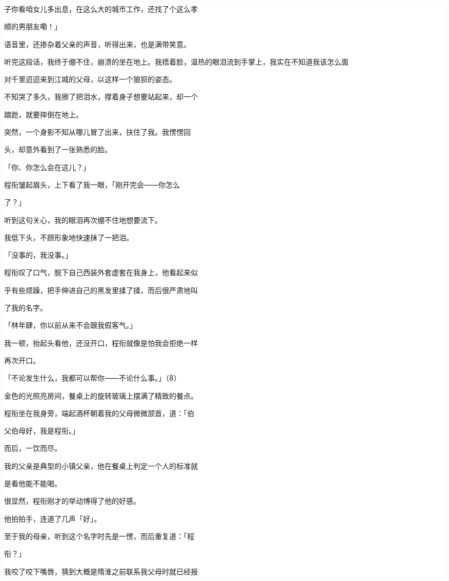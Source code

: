 子你看咱女儿多出息，在这么大的城市工作，还找了个这么孝

顺的男朋友嘞！」

语音里，还掺杂着父亲的声音，听得出来，也是满带笑意。

听完这段话，我终于绷不住，崩溃的坐在地上。我捂着脸，温热的眼泪流到手掌上，我实在不知道我该怎么面

对千里迢迢来到江城的父母，以这样一个狼狈的姿态。

不知哭了多久，我擦了把泪水，撑着身子想要站起来，却一个

踉跄，就要摔倒在地上。

突然，一个身影不知从哪儿冒了出来，扶住了我。我愣愣回

头，却意外看到了一张熟悉的脸。

「你、你怎么会在这儿？」

程衔皱起眉头，上下看了我一眼，「刚开完会——你怎么

了？」

听到这句关心，我的眼泪再次绷不住地想要流下。

我低下头，不顾形象地快速抹了一把泪。

「没事的，我没事。」

程衔叹了口气，脱下自己西装外套虚套在我身上，他看起来似

乎有些烦躁，把手伸进自己的黑发里揉了揉，而后很严肃地叫

了我的名字。

「林年肆，你以前从来不会跟我假客气。」

我一顿，抬起头看他，还没开口，程衔就像是怕我会拒绝一样

再次开口。

「不论发生什么，我都可以帮你——不论什么事。」（8）

金色的光照亮房间，餐桌上的旋转玻璃上摆满了精致的餐点。

程衔坐在我身旁，端起酒杯朝着我的父母微微颔首，道：「伯

父伯母好，我是程衔。」

而后，一饮而尽。

我的父亲是典型的小镇父亲，他在餐桌上判定一个人的标准就

是看他能不能喝。

很显然，程衔刚才的举动博得了他的好感。

他拍拍手，连道了几声「好」。

至于我的母亲，听到这个名字时先是一愣，而后重复道：「程

衔？」

我咬了咬下嘴唇，猜到大概是隋淮之前联系我父母时就已经报
